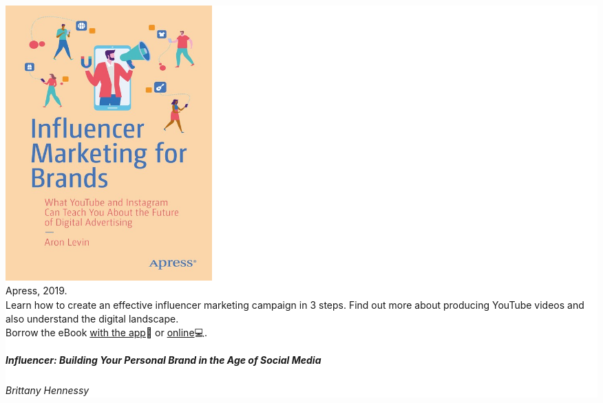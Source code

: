<a href="https://eresources.nlb.gov.sg/ereads/proxy?id=DFE4845D-09F3-4BC1-9D07-BF3188013B3A"><img src="/images/Pl-11-Influencer-marketing-for-brands.jpg" style="width:300px; text-align:left;"></a><br/>
Apress, 2019.<br/> 
Learn how to create an effective influencer marketing campaign in 3 steps. Find out more about producing YouTube videos and also understand the digital landscape.<br/>
Borrow the eBook <a href="https://eresources.nlb.gov.sg/ereads/proxy?id=DFE4845D-09F3-4BC1-9D07-BF3188013B3A">with the app</a>&#128241; or <a href="https://nlb.overdrive.com/media/DFE4845D-09F3-4BC1-9D07-BF3188013B3A">online</a>&#128187;.<br/>

<h5>Influencer: Building Your Personal Brand in the Age of Social Media</h5>
<i>Brittany Hennessy</i><br/>